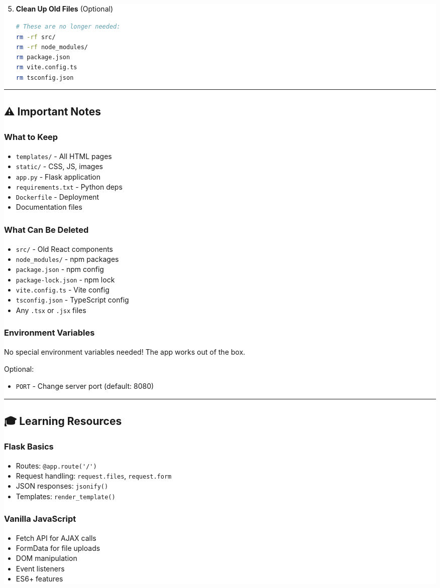 5. **Clean Up Old Files** (Optional)
   ```bash
   # These are no longer needed:
   rm -rf src/
   rm -rf node_modules/
   rm package.json
   rm vite.config.ts
   rm tsconfig.json
   ```

---

## ⚠️ Important Notes

### What to Keep
- `templates/` - All HTML pages
- `static/` - CSS, JS, images
- `app.py` - Flask application
- `requirements.txt` - Python deps
- `Dockerfile` - Deployment
- Documentation files

### What Can Be Deleted
- `src/` - Old React components
- `node_modules/` - npm packages
- `package.json` - npm config
- `package-lock.json` - npm lock
- `vite.config.ts` - Vite config
- `tsconfig.json` - TypeScript config
- Any `.tsx` or `.jsx` files

### Environment Variables
No special environment variables needed! The app works out of the box.

Optional:
- `PORT` - Change server port (default: 8080)

---

## 🎓 Learning Resources

### Flask Basics
- Routes: `@app.route('/')`
- Request handling: `request.files`, `request.form`
- JSON responses: `jsonify()`
- Templates: `render_template()`

### Vanilla JavaScript
- Fetch API for AJAX calls
- FormData for file uploads
- DOM manipulation
- Event listeners
- ES6+ features
